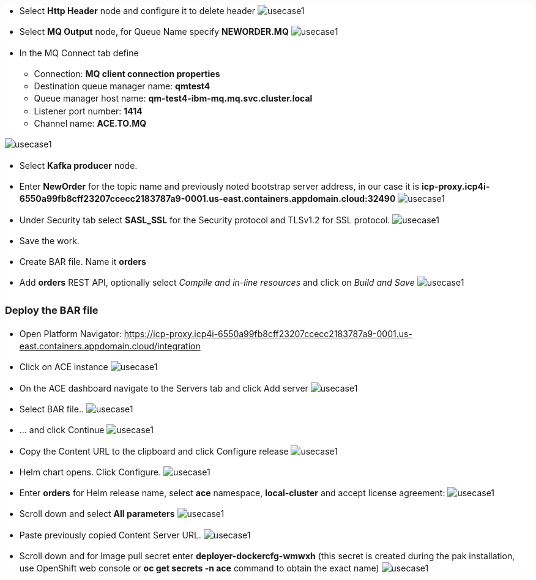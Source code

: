   - Select **Http Header** node and configure it to delete header
  ![usecase1](assets/img/integration/usecase1/Snip20190911_152.png)

  - Select **MQ Output** node, for Queue Name specify **NEWORDER.MQ**
  ![usecase1](assets/img/integration/usecase1/Snip20190911_153.png)
  - In the MQ Connect tab define
      - Connection: **MQ client connection properties**
      - Destination queue manager name: **qmtest4**
      - Queue manager host name: **qm-test4-ibm-mq.mq.svc.cluster.local**
      - Listener port number: **1414**
      - Channel name: **ACE.TO.MQ**

  ![usecase1](assets/img/integration/usecase1/Snip20190911_155.png)

  - Select **Kafka producer** node.
  - Enter **NewOrder** for the topic name and previously noted bootstrap server address, in our case it is **icp-proxy.icp4i-6550a99fb8cff23207ccecc2183787a9-0001.us-east.containers.appdomain.cloud:32490**
  ![usecase1](assets/img/integration/usecase1/Snip20190911_156.png)
  - Under Security tab select **SASL_SSL** for the Security protocol and TLSv1.2 for SSL protocol.
  ![usecase1](assets/img/integration/usecase1/Snip20190919_8.png)

  - Save the work.
  - Create BAR file. Name it **orders**
  - Add **orders** REST API, optionally select *Compile and in-line resources* and click on *Build and Save*
  ![usecase1](assets/img/integration/usecase1/Snip20190919_9.png)

### Deploy the BAR file

  - Open Platform Navigator: https://icp-proxy.icp4i-6550a99fb8cff23207ccecc2183787a9-0001.us-east.containers.appdomain.cloud/integration
  - Click on ACE instance
  ![usecase1](assets/img/integration/usecase1/Snip20190911_161.png)
  - On the ACE dashboard navigate to the Servers tab and click Add server
  ![usecase1](assets/img/integration/usecase1/Snip20190911_163.png)
  - Select BAR file..
  ![usecase1](assets/img/integration/usecase1/Snip20190911_164.png)
  - ... and click Continue
  ![usecase1](assets/img/integration/usecase1/Snip20190911_165.png)
  - Copy the Content URL to the clipboard and click Configure release
  ![usecase1](assets/img/integration/usecase1/Snip20190919_10.png)

  - Helm chart opens. Click Configure.
  ![usecase1](assets/img/integration/usecase1/Snip20190911_167.png)
  - Enter **orders** for Helm release name, select **ace** namespace, **local-cluster** and accept license agreement:
  ![usecase1](assets/img/integration/usecase1/Snip20190920_62.png)
  - Scroll down and select **All parameters**
  ![usecase1](assets/img/integration/usecase1/Snip20190911_169.png)
  - Paste previously copied Content Server URL.
  ![usecase1](assets/img/integration/usecase1/Snip20190919_13.png)
  - Scroll down and for Image pull secret enter **deployer-dockercfg-wmwxh** (this secret is created during the pak installation, use OpenShift web console or **oc get secrets -n ace** command to obtain the exact name)
  ![usecase1](assets/img/integration/usecase1/Snip20190911_171.png)